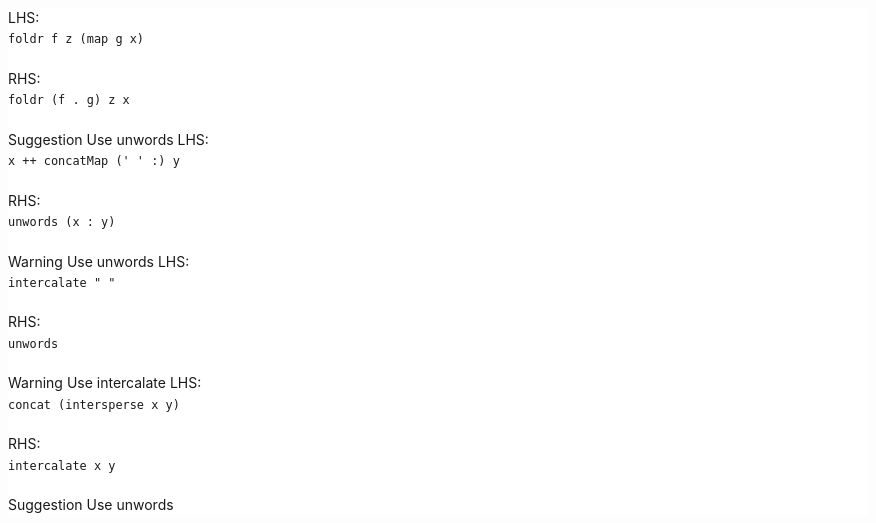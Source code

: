 <td>
LHS:
<code>
foldr f z (map g x)
</code>
<br>
RHS:
<code>
foldr (f . g) z x
</code>
<br>
</td>
<td>Suggestion</td>
</tr>
<tr>
<td>Use unwords</td>
<td>
LHS:
<code>
x ++ concatMap (' ' :) y
</code>
<br>
RHS:
<code>
unwords (x : y)
</code>
<br>
</td>
<td>Warning</td>
</tr>
<tr>
<td>Use unwords</td>
<td>
LHS:
<code>
intercalate " "
</code>
<br>
RHS:
<code>
unwords
</code>
<br>
</td>
<td>Warning</td>
</tr>
<tr>
<td>Use intercalate</td>
<td>
LHS:
<code>
concat (intersperse x y)
</code>
<br>
RHS:
<code>
intercalate x y
</code>
<br>
</td>
<td>Suggestion</td>
</tr>
<tr>
<td>Use unwords</td>